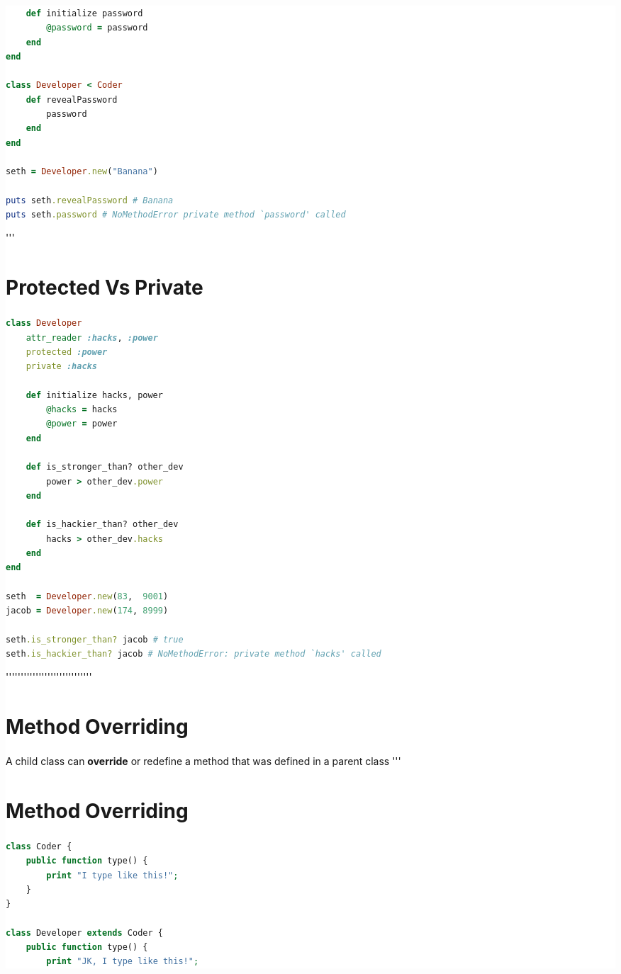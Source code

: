 ~~~ruby
    def initialize password
        @password = password
    end
end

class Developer < Coder
    def revealPassword
        password
    end
end

seth = Developer.new("Banana")

puts seth.revealPassword # Banana
puts seth.password # NoMethodError private method `password' called
~~~
'''
# Protected Vs Private
~~~ruby
class Developer
    attr_reader :hacks, :power
    protected :power
    private :hacks

    def initialize hacks, power
        @hacks = hacks
        @power = power
    end

    def is_stronger_than? other_dev
        power > other_dev.power
    end

    def is_hackier_than? other_dev
        hacks > other_dev.hacks
    end
end

seth  = Developer.new(83,  9001)
jacob = Developer.new(174, 8999)

seth.is_stronger_than? jacob # true
seth.is_hackier_than? jacob # NoMethodError: private method `hacks' called
~~~
'''''''''''''''''''''''''''''
# Method Overriding
A child class can **override** or redefine a method that was defined in a parent class
'''
# Method Overriding
~~~php
class Coder {
    public function type() {
        print "I type like this!";
    }
}

class Developer extends Coder {
    public function type() {
        print "JK, I type like this!";
~~~